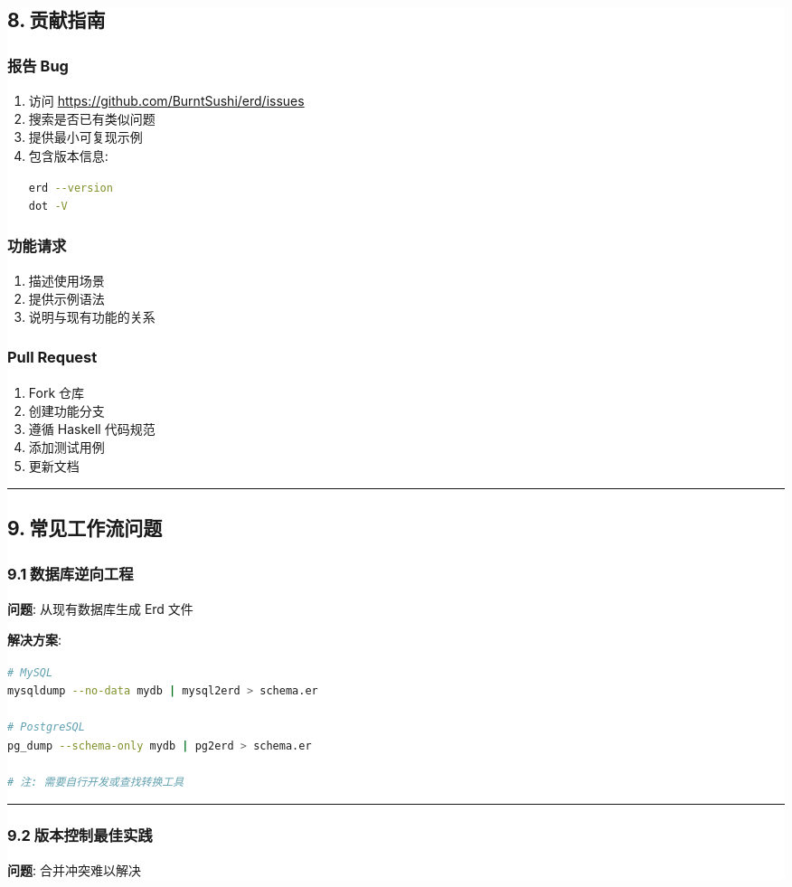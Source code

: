 ## 8. 贡献指南

### 报告 Bug

1. 访问 https://github.com/BurntSushi/erd/issues
2. 搜索是否已有类似问题
3. 提供最小可复现示例
4. 包含版本信息:
   ```bash
   erd --version
   dot -V
   ```

### 功能请求

1. 描述使用场景
2. 提供示例语法
3. 说明与现有功能的关系

### Pull Request

1. Fork 仓库
2. 创建功能分支
3. 遵循 Haskell 代码规范
4. 添加测试用例
5. 更新文档

---

## 9. 常见工作流问题

### 9.1 数据库逆向工程

**问题**: 从现有数据库生成 Erd 文件

**解决方案**:

```bash
# MySQL
mysqldump --no-data mydb | mysql2erd > schema.er

# PostgreSQL
pg_dump --schema-only mydb | pg2erd > schema.er

# 注: 需要自行开发或查找转换工具
```

---

### 9.2 版本控制最佳实践

**问题**: 合并冲突难以解决
